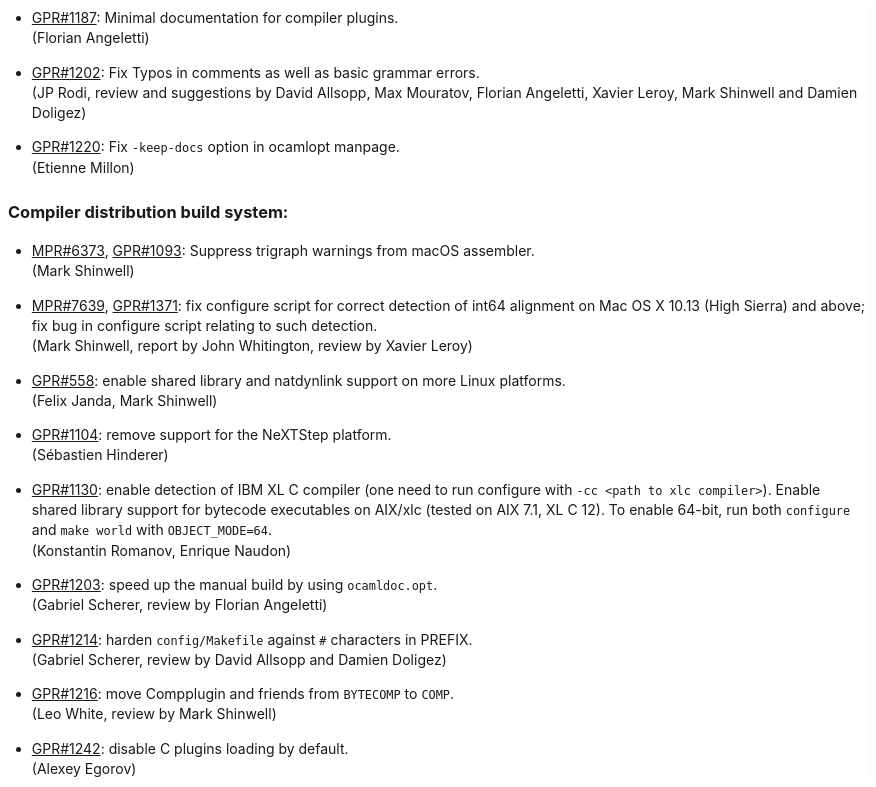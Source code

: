- [GPR#1187](https://github.com/ocaml/ocaml/pull/1187): Minimal documentation for compiler plugins.  
  (Florian Angeletti)

- [GPR#1202](https://github.com/ocaml/ocaml/pull/1202): Fix Typos in comments as well as basic grammar errors.  
  (JP Rodi, review and suggestions by David Allsopp, Max Mouratov,
  Florian Angeletti, Xavier Leroy, Mark Shinwell and Damien Doligez)

- [GPR#1220](https://github.com/ocaml/ocaml/pull/1220): Fix `-keep-docs` option in ocamlopt manpage.  
  (Etienne Millon)

### Compiler distribution build system:

- [MPR#6373](https://caml.inria.fr/mantis/view.php?id=6373), [GPR#1093](https://github.com/ocaml/ocaml/pull/1093): Suppress trigraph warnings from macOS
  assembler.  
  (Mark Shinwell)

- [MPR#7639](https://caml.inria.fr/mantis/view.php?id=7639), [GPR#1371](https://github.com/ocaml/ocaml/pull/1371): fix configure script for correct detection of
  int64 alignment on Mac OS X 10.13 (High Sierra) and above; fix bug in
  configure script relating to such detection.  
  (Mark Shinwell, report by John Whitington, review by Xavier Leroy)

- [GPR#558](https://github.com/ocaml/ocaml/pull/558): enable shared library and natdynlink support on more Linux
  platforms.  
  (Felix Janda, Mark Shinwell)

* [GPR#1104](https://github.com/ocaml/ocaml/pull/1104): remove support for the NeXTStep platform.  
  (Sébastien Hinderer)

- [GPR#1130](https://github.com/ocaml/ocaml/pull/1130): enable detection of IBM XL C compiler (one need to run
  configure with `-cc <path to xlc compiler>`).  Enable shared library
  support for bytecode executables on AIX/xlc (tested on AIX 7.1, XL C
  12).  To enable 64-bit, run both `configure` and `make world` with
  `OBJECT_MODE=64`.  
  (Konstantin Romanov, Enrique Naudon)

- [GPR#1203](https://github.com/ocaml/ocaml/pull/1203): speed up the manual build by using `ocamldoc.opt`.  
  (Gabriel Scherer, review by Florian Angeletti)

- [GPR#1214](https://github.com/ocaml/ocaml/pull/1214): harden `config/Makefile` against `#` characters in
  PREFIX.  
  (Gabriel Scherer, review by David Allsopp and Damien Doligez)

- [GPR#1216](https://github.com/ocaml/ocaml/pull/1216): move Compplugin and friends from `BYTECOMP` to `COMP`.  
  (Leo White, review by Mark Shinwell)

* [GPR#1242](https://github.com/ocaml/ocaml/pull/1242): disable C plugins loading by default.  
  (Alexey Egorov)
